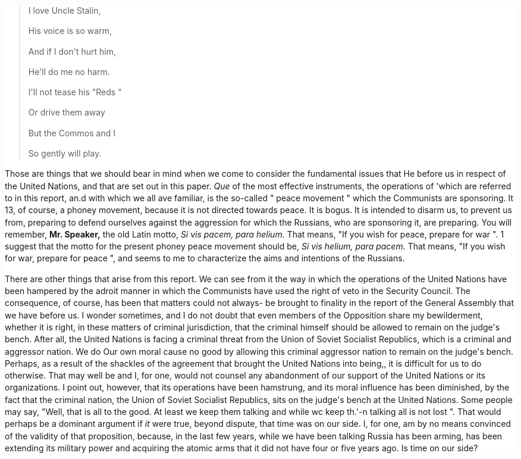   >I love Uncle Stalin, 
  >
  >His voice is so warm, 
  >
  >And if I don't hurt him, 
  >
  >He'll do me no harm. 
  >
  >I'll not tease his "Reds " 
  >
  >Or drive them away 
  >
  >But the Commos and I 
  >
  >So gently will play. 

Those are things that we should bear in mind when we come to consider the fundamental issues that He before us in respect of the United Nations, and that are set out in this paper.  *Que*  of the most effective instruments, the operations of 'which are referred to in this report, an.d with  which we all ave familiar, is the so-called " peace movement " which the Communists are sponsoring. It 13, of course, a phoney movement, because it is not directed towards peace. It is bogus. It is intended to disarm us, to prevent us from, preparing to defend ourselves against the aggression for which the Russians, who are sponsoring it, are preparing. You will remember,  **Mr. Speaker,**  the  old Latin motto,  *Si vis pacem, para helium.*  That means, "If you wish for peace, prepare for war ". 1 suggest that the motto for the present phoney peace movement should be,  *Si vis helium, para pacem.*  That means, "If you wish for war, prepare for peace ", and seems to me to characterize the aims and intentions of the Russians. 

There are other things that arise from this report. We can see from it the way in which the operations of the United Nations have been hampered by the adroit manner in which the Communists have used the right of veto in the Security Council. The consequence, of course, has been that matters could not always- be brought to finality in the report of the General Assembly that we have before us. I wonder sometimes, and I do not doubt that even members of the Opposition share my bewilderment, whether it is right, in these matters of criminal jurisdiction, that the criminal himself should be allowed to remain on the judge's bench. After all, the United Nations is facing a criminal threat from the Union of Soviet Socialist Republics, which is a criminal and aggressor nation. We do Our own moral cause no good by allowing this criminal aggressor nation to remain on the judge's bench. Perhaps, as a result of the shackles of the agreement that brought the United Nations into being,, it is difficult for us to do otherwise. That may well be and I, for one, would not counsel any abandonment of our support of the United Nations or its organizations. I point out, however, that its operations have been hamstrung, and its moral influence has been diminished, by the fact that the criminal nation, the Union of Soviet Socialist Republics, sits on the judge's bench at the United Nations. Some people may say, "Well, that is all to the good. At least we  keep  them  talking  and while wc keep th.'-n talking all is not lost ". That would perhaps be a dominant argument if  *it*  were true, beyond dispute, that time was on our side. I, for one, am by no means convinced of the validity of that proposition, because, in the last few years, while we have been talking Russia has been arming, has been extending its military power and acquiring the atomic arms that it did not have four or five years ago. Is time on our side? 
